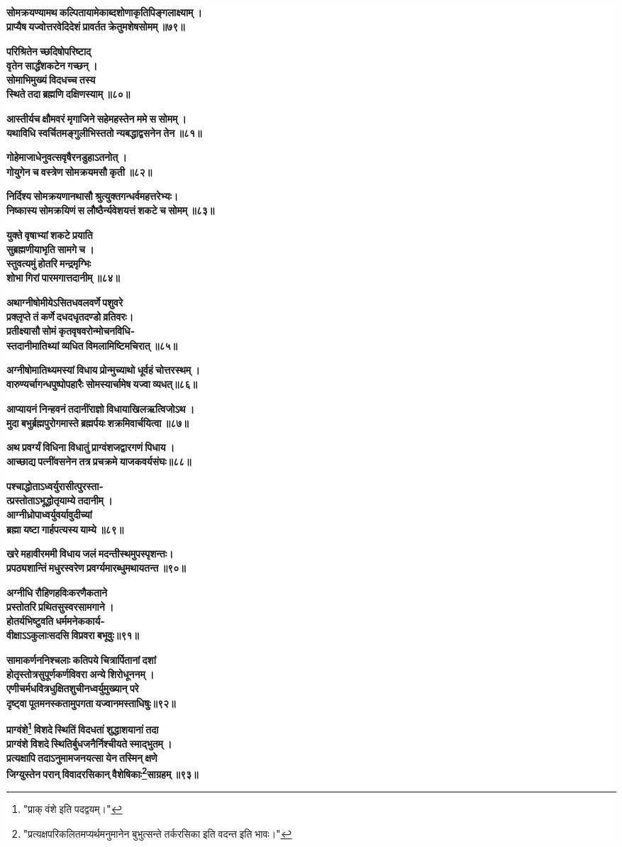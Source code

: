 [^63]: "धूमसमूहसंशयं।"

[^62]: "किं चिदाक्रान्ताम्।वृत्तनामोद्घाटनान्मुद्रालंकारश्च।"

**सोमक्रयण्यामथ कल्पितायामेकाब्दशोणाकृतिपिङ्गलाक्ष्याम् ।  
प्राप्यैष यज्वोत्तरवेदिदेशं प्रावर्तत क्रेतुमशेषसोमम् ॥७९॥**

**परिश्रितेन च्छदिषोपरिष्टाद्  
वृतेन सार्द्धंशकटेन गच्छन् ।  
सोमाभिमुख्यं विदधच्च तस्य  
स्थिते तदा ब्रह्मणि दक्षिणस्याम् ॥८०॥**

**आस्तीर्यच क्षौमवरं मृगाजिने सहेमहस्तेन ममे स सोमम् ।  
यथाविधि स्वर्चितमङ्गुलीभिस्ततो न्यबद्धाद्वसनेन तेन ॥८१॥**

**गोहेमाजाधेनुवत्सवृषैरनडुहाऽतनोत् ।  
गोयुगेन च वस्त्रेण सोमक्रयमसौ कृती ॥८२॥**

**निर्दिश्य सोमक्रयणानथासौ श्रुत्युक्तगन्धर्वमहत्तरेभ्यः।  
निष्कास्य सोमक्रयिणं स लौष्ठैर्न्यवेशयत्तं शकटे च सोमम् ॥८३॥**

**युक्ते वृषाभ्यां शकटे प्रयाति  
सुब्रह्मणीयाभृति सामगे च ।  
स्तुवत्यमुं होतरि मन्द्रमृग्भिः  
शोभा गिरां पारमगात्तदानीम् ॥८४॥**

**अथाग्नीषोमीयेऽसितधवलवर्णे पशुवरे  
प्रक्लृप्ते तं कर्णे दधदधृतदण्डो व्रतिवरः।  
प्रतीक्ष्यासौ सोमं कृतवृषवरोन्मोचनविधि-  
स्तदानीमातिथ्यां व्यधित विमलामिष्टिमचिरात् ॥८५॥**

**अग्नीषोमातिथ्यमस्यां विधाय प्रोन्मुच्याथो धूर्वहं चोत्तरस्थम् ।  
वारुण्यर्चागन्धपुष्पोपहारैः सोमस्यार्चामेष यज्वा व्यधत्॥८६॥**

**आप्यायनं निन्हवनं तदानींराज्ञो विधायाखिलऋत्विजोऽथ ।  
मुदा बभुर्ब्रह्मपुरोगमास्ते ब्रह्मर्पयः शक्रमिवार्चयित्वा ॥८७॥**

**अथ प्रवर्ग्यं विधिना विधातुं प्राग्वंशजद्वारगणं पिधाय ।  
आच्छाद्य पत्नींवसनेन तत्र प्रचक्रमे याजकवर्यसंघः॥८८॥**

**पश्चाद्धोताऽध्वर्युरासीत्पुरस्ता-  
त्प्रस्तोताऽभूद्धोतृयाम्ये तदानीम् ।  
आग्नीध्रोपाध्वर्युवर्यावुदीच्यां  
ब्रह्मा यष्टा गार्हपत्यस्य याम्ये ॥८९॥**

**खरे महावीरममी विधाय जलं मदन्तीस्थमुपस्पृशन्तः।  
प्रपठ्यशान्तिं मधुरस्वरेण प्रवर्ग्यमारब्धुमथायतन्त ॥९०॥**

**अग्नीधि रौहिणहविःकरणैकताने  
प्रस्तोतरि प्रथितसुस्वरसामगाने ।  
होतर्यभिष्टुवति धर्ममनेककार्य-  
वीक्षाऽऽकुलाःसदसि विप्रवरा बभूवुः॥९१॥**

**सामाकर्णननिश्चलाः कतिपये चित्रार्पितानां दशां  
होतृस्तोत्रसुपूर्णकर्णविवरा अन्ये शिरोधूननम् ।  
एणीचर्मधवित्रधुक्षितशुचीनध्वर्युमुख्यान् परे  
दृष्ट्वा पूतमनस्कतामुपगता यज्वानमस्ताधिषुः॥९२॥**

**प्राग्वंशे[^66] विशदे स्थितिं विदधतां शुद्धाशयानां तदा  
प्राग्वंशे विशदे स्थितिर्बुधजनैर्निश्चीयते स्माद्भुतम् ।  
प्रत्यक्षापि तदाऽनुमामजनयत्सा येन तस्मिन् क्षणे  
जिग्युस्तेन परान् विवादरसिकान् वैशेषिकाः[^67]साग्रहम् ॥९३॥**


[^1]: "अनेन प्रदर्शितमूल्येतरप्रतिबन्धकराहित्यं व्यज्यते"
[^2]: "कलिः "
[^3]: "यमः "
[^6]: "अपदानं कर्मवृत्तम्"
[^5]: "यस्येकोऽपपाठोभवति स ऐकान्यिकः "
[^4]: "यस्य परीक्षाकाले द्वादशाऽयपाठा भवन्ति स द्वादशान्यिकः"
[^12]: "शतमन्युरिन्द्रः शतं कोपाश्व "
[^11]: "देवानां मद्यानां च"
[^10]: " अश्वविशेषो महती कीर्तिश्च "
[^9]: "सुखस्य जनकतया उत्तमाकाशाधारतया च "
[^8]: "बृहस्पतेरध्यापकस्य च"
[^7]: "देवैः पण्डितेश्च"
[^13]: "  कदली"
[^16]: "महाराजेन शिवेन च"
[^17]: "सन्जनमार्गं नक्षत्रमार्गं च"
[^15]: "दूषणाययश्चन्द्रश्च "
[^14]: "बाल एव विप्रश्रेष्ठतां बालचन्द्रतां च"
[^18]: "बृहस्पतिः "
[^19]: "ब्रह्मन्"
[^20]: "सूरिषु पण्डितेष्वेकोऽद्वितीयः मूर्यस्तस्मिन् "
[^21]: "इच्छया"
[^22]: " इभ्या धनिनः "
[^23]: "विवादबुद्धौरसिकता स्पृहा"
[^24]: "धीराः पण्डिता एव सिकता वालुका असारत्यादिति भावः"
[^25]: "उपघ्न आश्रयः"
[^31]: " रवेः सूरेः पण्डितस्य च।"
[^30]: "षोडशभागान् चतुःषष्ठिकलाश्च ।"
[^29]: "विप्रश्रेष्ठतां चन्द्रतां च "
[^28]: " प्रतिपत्तियावारूढः प्रतिपदमारूढः प्रवृद्धश्च "
[^27]: " यशः पङ्कं च ।"
[^26]: "शिष्येष्वभान्तिकं भ्रमरहितं पूर्णाः शिष्या एवाभ्राणि मेघास्तदन्तिके पूर्णाश्च।"
[^32]: " व्याक्ती ।"
[^34]: "वर्तुलमुपमाशून्यं च "
[^35]: " सरस्वतीसंबन्धिनि सागरसंबन्धिनि च"
[^33]: "स्वस्यात्युज्ज्वलेन सर्वतो मुखेन भृता अध्यापिता इति यावत् ।  तादृशा अन्तेवासिनःशिष्या एव स्वात्यां नक्षत्रविशेषउज्ज्वलेन सर्वतोमुखेन जलेन भृताः पूरिता इति श्लेषमूलकं समस्तवस्तुविषयं रूपक्रम् ।"
[^37]: "प्रवीणः शारदाविहीनोपोतिविरोधाभासध्वनिः"
[^38]: "शरदिभवः सरस्वतीसंबन्धी च श्रत्रोक्तरूपकमूलकोत्प्रेक्षाश्लेषयोरेकवाचकानुप्रवेशसंकरः । विरोधाभासस्तु व्यङ्ग्यः। वृत्त्यनुप्रासेन सह संसृष्टिरिति बोध्यम् ।"
[^36]: "राजानो हंसाश्च त एवराजहंसाः"
[^39]: " प्रतिप्रस्थातृव्यावृत्यर्थम् "
[^42]: " शोभनैर्बर्णरूपै रत्नेः। कनके रत्नैर्हीरिकादिभिर्घटितां वा।"
[^41]: "धनुर्मण्डयति भूषयतीति सः। ( धनुरिति पृथक् पदं वा।
[^40]: " अल्पीयसीमपि पृतनां युद्धे विजयोऽनुगच्छति। यत्सेनायाः सदा जय एवेत्यर्थः। संज्ञायां नामनिह्रस्वां सेनां विजयः शब्दः अनुगछति। यन्नाम विजयसेन इति भावः।"
[^43]: "विश्वासंकृत्वा"
[^44]: "शार्दूलस्येवविक्रीडितं पराक्रमः। एतदाख्यं वृत्तमुपक्रान्तं समापितमिति मुद्रालंकारश्च।"
[^45]: "चत्वरस्य हर्षहेतुकपुष्टत्वोत्प्रेक्षा।"
[^46]: "प्राकृतिकाग्निस्थानम्।"
[^47]: "होत्राद्युपवेशनस्थानम्।"
[^48]: "सोर्त्यादनीयसोमाभिषवस्थानम्।"
[^49]: "चमसशोधनस्थानम्।"
[^50]: "आग्नीध्रस्थानम्।"
[^51]: "प्रधानहोमस्थानम्।"
[^52]: "यज्ञियमुदाहरणगर्तः।"
[^53]: "अपवृक्तपदार्थप्रक्षेपणार्थं गर्तः।"
[^54]: "होत्राद्यग्रस्थस्थण्डिलानि।"
[^55]: "उद्गातृच्छायाभूतोदुम्बरशाखानिखननार्थं गर्तः।"
[^56]: " गर्तचतुष्कमन्तर्मिश्रम्।"
[^57]: "द्विजाःरूपाणि अक्षराणि च।"
[^58]: "अग्निर्वै देवानामवमो विष्णुः परमस्तदन्तरेण सर्वा देवता इति तत्र श्रुतत्वादिति भावः।"
[^60]: "प्रभोर्भालदर्शनमात्रकार्याः द्रव्यस्य प्रभूतस्य प्राप्तत्वादिति भावः।"
[^59]: "यज्ञसंपादनोपयोगिधनाहरणार्थं नियुक्ताः।"
[^61]: "कदर्यःविधिबलान्मुष्टिबन्धनकृदिति विरोधपरिहारः।"
[^65]: "तत्र कश्यपसन्निधावदितेः सत्त्वादिति भावः।"
[^64]: "न तु चतुराणां तेषां त्वदितिकेशपाशनिश्चय एवाभूदिति भावः।"
[^67]: "प्रत्यक्षपरिकलितमप्यर्थमनुमानेन बुभुत्सन्ते तर्करसिका इति वदन्त इति भावः।"
[^66]: "प्राक् वंशे इति पदद्वयम्।"